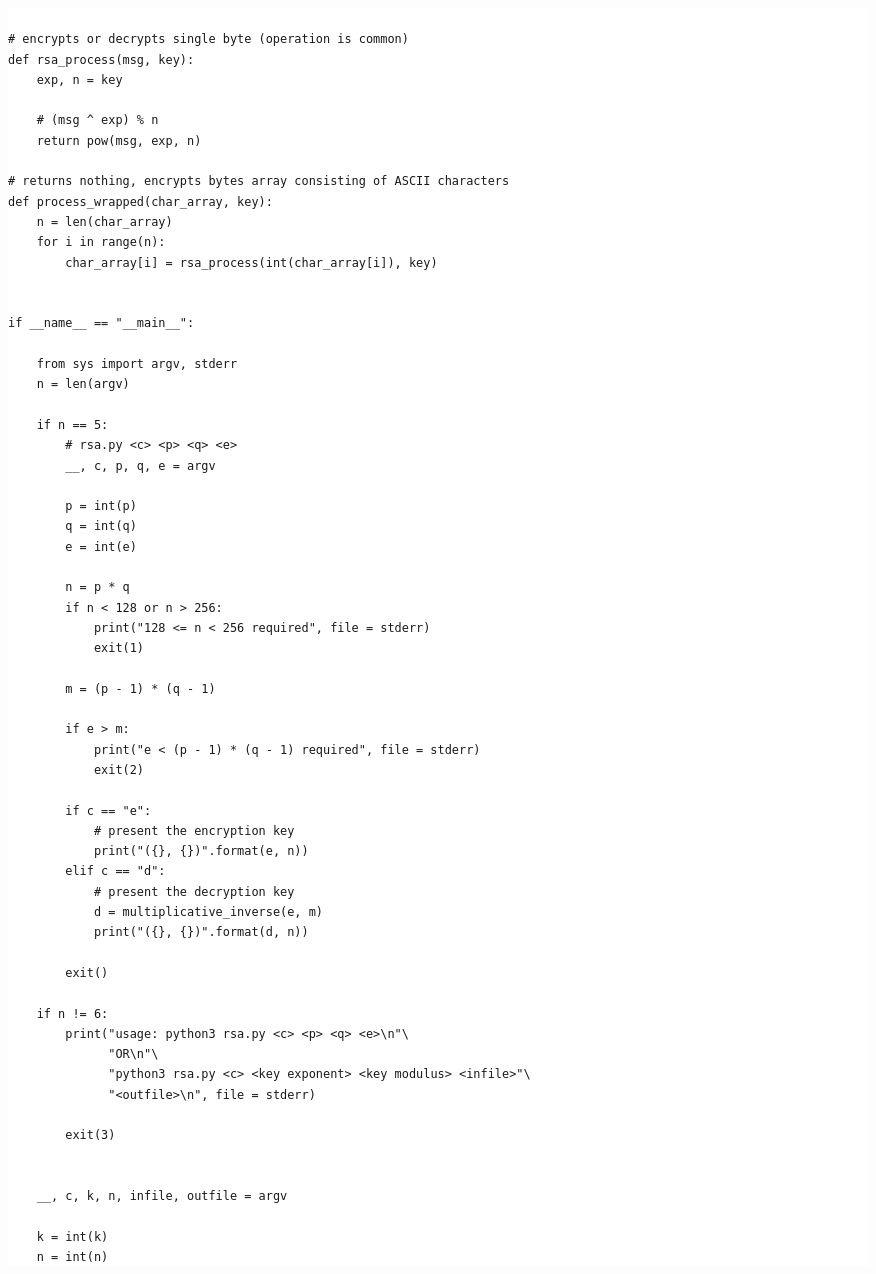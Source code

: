 ```{.py}

# encrypts or decrypts single byte (operation is common)
def rsa_process(msg, key):
    exp, n = key

    # (msg ^ exp) % n
    return pow(msg, exp, n)

# returns nothing, encrypts bytes array consisting of ASCII characters
def process_wrapped(char_array, key):
    n = len(char_array)
    for i in range(n):
        char_array[i] = rsa_process(int(char_array[i]), key)


if __name__ == "__main__":

    from sys import argv, stderr
    n = len(argv)

    if n == 5:
        # rsa.py <c> <p> <q> <e>
        __, c, p, q, e = argv

        p = int(p)
        q = int(q)
        e = int(e)

        n = p * q
        if n < 128 or n > 256:
            print("128 <= n < 256 required", file = stderr)
            exit(1)

        m = (p - 1) * (q - 1)

        if e > m:
            print("e < (p - 1) * (q - 1) required", file = stderr)
            exit(2)

        if c == "e":
            # present the encryption key
            print("({}, {})".format(e, n))
        elif c == "d":
            # present the decryption key
            d = multiplicative_inverse(e, m)
            print("({}, {})".format(d, n))

        exit()

    if n != 6:
        print("usage: python3 rsa.py <c> <p> <q> <e>\n"\
              "OR\n"\
              "python3 rsa.py <c> <key exponent> <key modulus> <infile>"\
              "<outfile>\n", file = stderr)

        exit(3)

    
    __, c, k, n, infile, outfile = argv

    k = int(k)
    n = int(n)

```